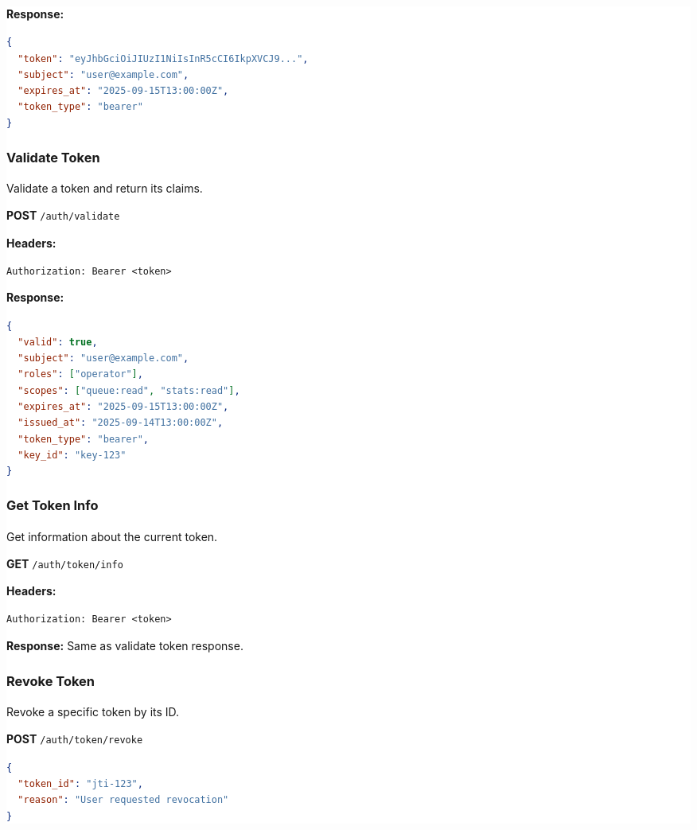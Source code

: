 **Response:**
```json
{
  "token": "eyJhbGciOiJIUzI1NiIsInR5cCI6IkpXVCJ9...",
  "subject": "user@example.com",
  "expires_at": "2025-09-15T13:00:00Z",
  "token_type": "bearer"
}
```

### Validate Token

Validate a token and return its claims.

**POST** `/auth/validate`

**Headers:**
```
Authorization: Bearer <token>
```

**Response:**
```json
{
  "valid": true,
  "subject": "user@example.com",
  "roles": ["operator"],
  "scopes": ["queue:read", "stats:read"],
  "expires_at": "2025-09-15T13:00:00Z",
  "issued_at": "2025-09-14T13:00:00Z",
  "token_type": "bearer",
  "key_id": "key-123"
}
```

### Get Token Info

Get information about the current token.

**GET** `/auth/token/info`

**Headers:**
```
Authorization: Bearer <token>
```

**Response:** Same as validate token response.

### Revoke Token

Revoke a specific token by its ID.

**POST** `/auth/token/revoke`

```json
{
  "token_id": "jti-123",
  "reason": "User requested revocation"
}
```
